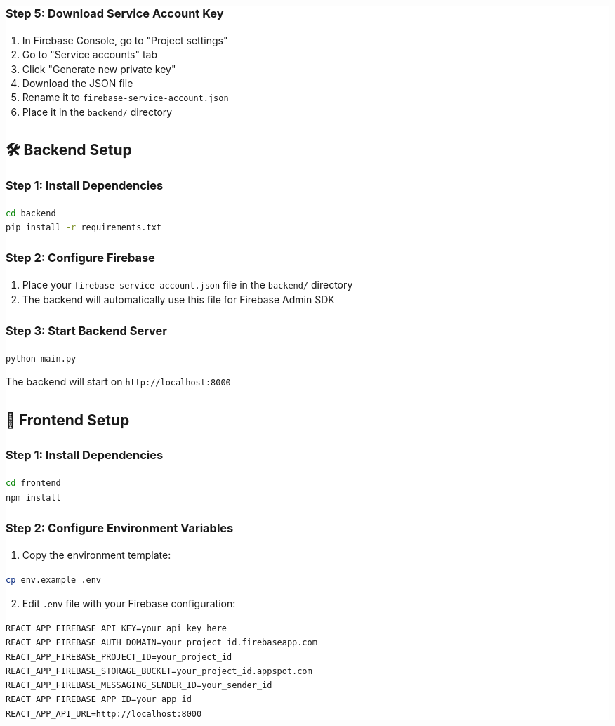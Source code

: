 ### Step 5: Download Service Account Key

1. In Firebase Console, go to "Project settings"
2. Go to "Service accounts" tab
3. Click "Generate new private key"
4. Download the JSON file
5. Rename it to `firebase-service-account.json`
6. Place it in the `backend/` directory

## 🛠️ Backend Setup

### Step 1: Install Dependencies

```bash
cd backend
pip install -r requirements.txt
```

### Step 2: Configure Firebase

1. Place your `firebase-service-account.json` file in the `backend/` directory
2. The backend will automatically use this file for Firebase Admin SDK

### Step 3: Start Backend Server

```bash
python main.py
```

The backend will start on `http://localhost:8000`

## 🎨 Frontend Setup

### Step 1: Install Dependencies

```bash
cd frontend
npm install
```

### Step 2: Configure Environment Variables

1. Copy the environment template:
```bash
cp env.example .env
```

2. Edit `.env` file with your Firebase configuration:
```env
REACT_APP_FIREBASE_API_KEY=your_api_key_here
REACT_APP_FIREBASE_AUTH_DOMAIN=your_project_id.firebaseapp.com
REACT_APP_FIREBASE_PROJECT_ID=your_project_id
REACT_APP_FIREBASE_STORAGE_BUCKET=your_project_id.appspot.com
REACT_APP_FIREBASE_MESSAGING_SENDER_ID=your_sender_id
REACT_APP_FIREBASE_APP_ID=your_app_id
REACT_APP_API_URL=http://localhost:8000
```
